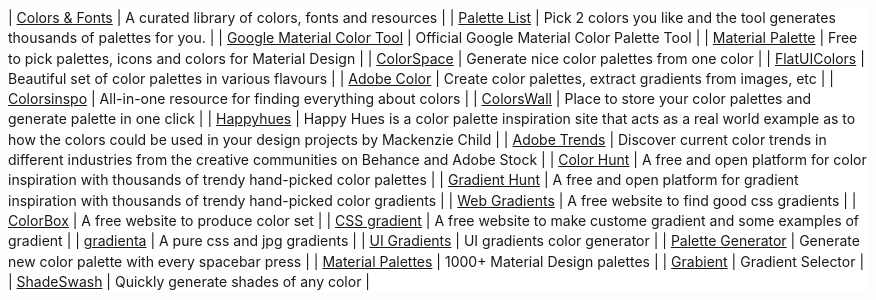 | [Colors & Fonts](https://www.colorsandfonts.com/)                                                        | A curated library of colors, fonts and resources                                                                                                               |
| [Palette List](https://www.palettelist.com/)                                                             | Pick 2 colors you like and the tool generates thousands of palettes for you.                                                                                   |
| [Google Material Color Tool](https://material.io/resources/color/)                                       | Official Google Material Color Palette Tool                                                                                                                    |
| [Material Palette](https://www.materialpalette.com/)                                                     | Free to pick palettes, icons and colors for Material Design                                                                                                    |
| [ColorSpace](https://mycolor.space/)                                                                     | Generate nice color palettes from one color                                                                                                                    |
| [FlatUIColors](https://flatuicolors.com)                                                                 | Beautiful set of color palettes in various flavours                                                                                                            |
| [Adobe Color](https://color.adobe.com/create)                                                            | Create color palettes, extract gradients from images, etc                                                                                                      |
| [Colorsinspo](https://colorsinspo.com/)                                                                  | All-in-one resource for finding everything about colors                                                                                                        |
| [ColorsWall](https://colorswall.com/)                                                                    | Place to store your color palettes and generate palette in one click                                                                                           |
| [Happyhues](https://www.happyhues.co/)                                                                   | Happy Hues is a color palette inspiration site that acts as a real world example as to how the colors could be used in your design projects by Mackenzie Child |
| [Adobe Trends](https://color.adobe.com/trends)                                                           | Discover current color trends in different industries from the creative communities on Behance and Adobe Stock                                                 |
| [Color Hunt](https://colorhunt.co/)                                                                      | A free and open platform for color inspiration with thousands of trendy hand-picked color palettes                                                             |
| [Gradient Hunt](https://gradienthunt.com/)                                                               | A free and open platform for gradient inspiration with thousands of trendy hand-picked color gradients                                                         |
| [Web Gradients](https://webgradients.com/)                                                               | A free website to find good css gradients                                                                                                                      |
| [ColorBox](https://www.colorbox.io)                                                                      | A free website to produce color set                                                                                                                            |
| [CSS gradient](https://cssgradient.io/)                                                                  | A free website to make custome gradient and some examples of gradient                                                                                          |
| [gradienta](https://gradienta.io/)                                                                       | A pure css and jpg gradients                                                                                                                                   |
| [UI Gradients](https://uigradients.com/)                                                                 | UI gradients color generator                                                                                                                                   |
| [Palette Generator](https://palettegenerator.colorion.co/)                                               | Generate new color palette with every spacebar press                                                                                                           |
| [Material Palettes](https://material.colorion.co/)                                                       | 1000+ Material Design palettes                                                                                                                                 |
| [Grabient](https://www.grabient.com/)                                                                    | Gradient Selector                                                                                                                                              |
| [ShadeSwash](https://shadeswash.netlify.app/)                                                            | Quickly generate shades of any color                                                                                                                           |